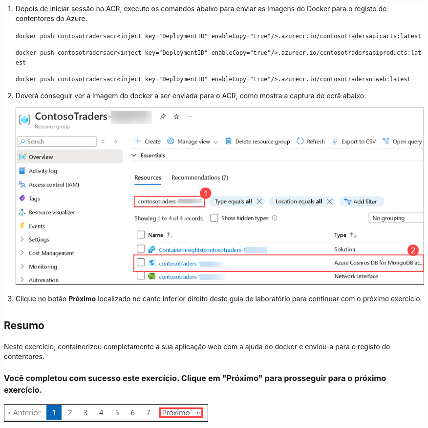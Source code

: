 1. Depois de iniciar sessão no ACR, execute os comandos abaixo para enviar as imagens do Docker para o registo de contentores do Azure.

    ```
    docker push contosotradersacr<inject key="DeploymentID" enableCopy="true"/>.azurecr.io/contosotradersapicarts:latest 
    ```

    ```
    docker push contosotradersacr<inject key="DeploymentID" enableCopy="true"/>.azurecr.io/contosotradersapiproducts:latest
    ```

    ```
    docker push contosotradersacr<inject key="DeploymentID" enableCopy="true"/>.azurecr.io/contosotradersuiweb:latest
    ```

1. Deverá conseguir ver a imagem do docker a ser enviada para o ACR, como mostra a captura de ecrã abaixo.

   ![](../media/cn14.png "abrir cmd")

1. Clique no botão **Próximo** localizado no canto inferior direito deste guia de laboratório para continuar com o próximo exercício.

## Resumo

Neste exercício, containerizou completamente a sua aplicação web com a ajuda do docker e enviou-a para o registo do contentores.

### Você completou com sucesso este exercício. Clique em "Próximo" para prosseguir para o próximo exercício.

![](../media/imag1.png)
